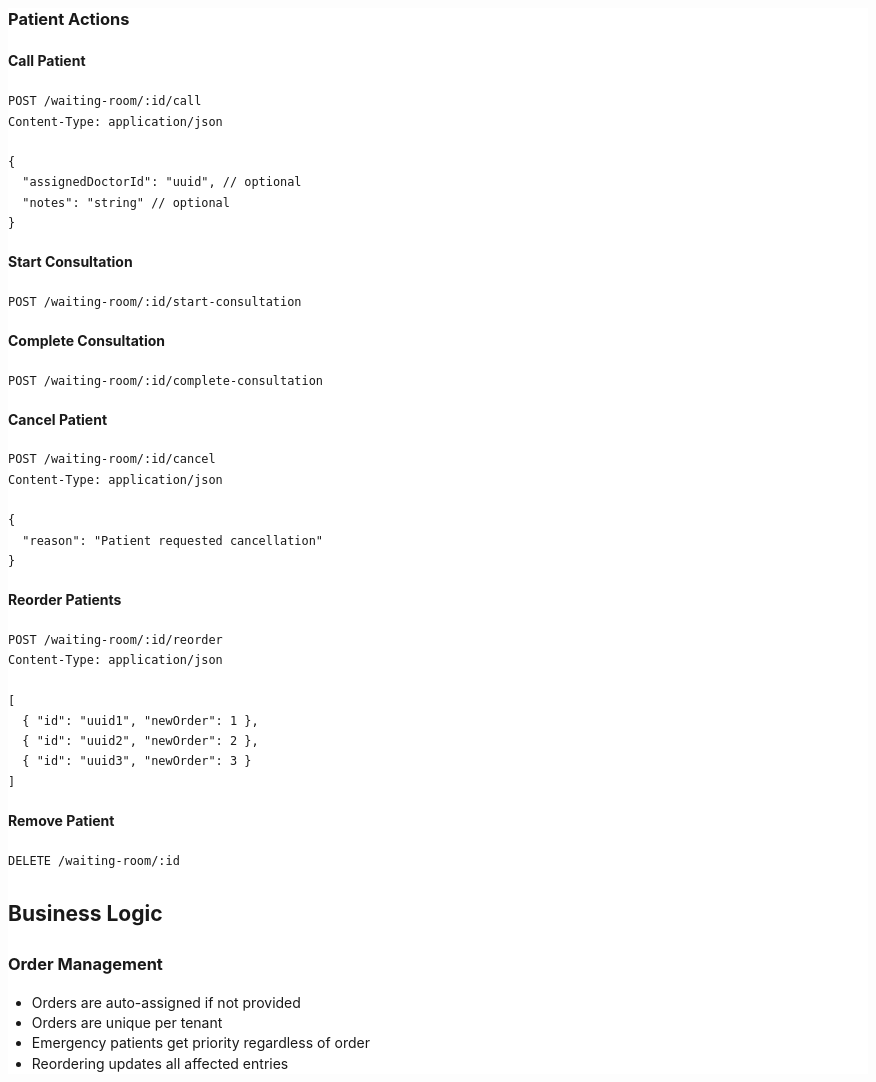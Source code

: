 ### Patient Actions

#### Call Patient
```http
POST /waiting-room/:id/call
Content-Type: application/json

{
  "assignedDoctorId": "uuid", // optional
  "notes": "string" // optional
}
```

#### Start Consultation
```http
POST /waiting-room/:id/start-consultation
```

#### Complete Consultation
```http
POST /waiting-room/:id/complete-consultation
```

#### Cancel Patient
```http
POST /waiting-room/:id/cancel
Content-Type: application/json

{
  "reason": "Patient requested cancellation"
}
```

#### Reorder Patients
```http
POST /waiting-room/:id/reorder
Content-Type: application/json

[
  { "id": "uuid1", "newOrder": 1 },
  { "id": "uuid2", "newOrder": 2 },
  { "id": "uuid3", "newOrder": 3 }
]
```

#### Remove Patient
```http
DELETE /waiting-room/:id
```

## Business Logic

### Order Management
- Orders are auto-assigned if not provided
- Orders are unique per tenant
- Emergency patients get priority regardless of order
- Reordering updates all affected entries
